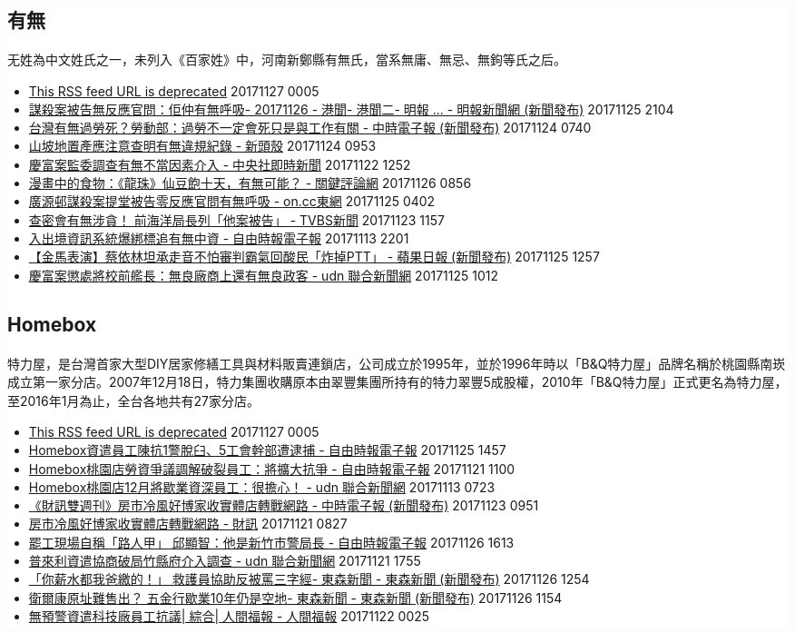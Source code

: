 ## 有無

无姓為中文姓氏之一，未列入《百家姓》中，河南新鄭縣有無氏，當系無庸、無忌、無鉤等氏之后。
- [This RSS feed URL is deprecated](0 "This RSS feed URL is deprecated") 20171127 0005
- [謀殺案被告無反應官問：佢仲有無呼吸- 20171126 - 港聞- 港聞二- 明報 ... - 明報新聞網 (新聞發布)](https://news.mingpao.com/pns/dailynews/web_tc/article/20171126/s00002/1511632559598 "謀殺案被告無反應官問：佢仲有無呼吸- 20171126 - 港聞- 港聞二- 明報 ... - 明報新聞網 (新聞發布)") 20171125 2104
- [台灣有無過勞死？勞動部：過勞不一定會死只是與工作有關 - 中時電子報 (新聞發布)](http://www.chinatimes.com/realtimenews/20171124003762-260407 "台灣有無過勞死？勞動部：過勞不一定會死只是與工作有關 - 中時電子報 (新聞發布)") 20171124 0740
- [山坡地置產應注意查明有無違規紀錄 - 新頭殼](https://newtalk.tw/news/view/2017-11-24/104905 "山坡地置產應注意查明有無違規紀錄 - 新頭殼") 20171124 0953
- [慶富案監委調查有無不當因素介入 - 中央社即時新聞](http://www.cna.com.tw/news/aipl/201711220396-1.aspx "慶富案監委調查有無不當因素介入 - 中央社即時新聞") 20171122 1252
- [漫畫中的食物：《龍珠》仙豆飽十天，有無可能？ - 關鍵評論網](https://hk.thenewslens.com/article/84163 "漫畫中的食物：《龍珠》仙豆飽十天，有無可能？ - 關鍵評論網") 20171126 0856
- [廣源邨謀殺案提堂被告零反應官問有無呼吸 - on.cc東網](http://hk.on.cc/hk/bkn/cnt/news/20171125/bkn-20171125114117252-1125_00822_001.html "廣源邨謀殺案提堂被告零反應官問有無呼吸 - on.cc東網") 20171125 0402
- [查密會有無涉貪！ 前海洋局長列「他案被告」 - TVBS新聞](https://news.tvbs.com.tw/politics/821691 "查密會有無涉貪！ 前海洋局長列「他案被告」 - TVBS新聞") 20171123 1157
- [入出境資訊系統爆綁標追有無中資 - 自由時報電子報](http://news.ltn.com.tw/news/focus/paper/1151742 "入出境資訊系統爆綁標追有無中資 - 自由時報電子報") 20171113 2201
- [【金馬表演】蔡依林坦承走音不怕審判霸氣回酸民「炸掉PTT」 - 蘋果日報 (新聞發布)](https://tw.appledaily.com/new/realtime/20171125/1248013/ "【金馬表演】蔡依林坦承走音不怕審判霸氣回酸民「炸掉PTT」 - 蘋果日報 (新聞發布)") 20171125 1257
- [慶富案懲處將校前艦長：無良廠商上還有無良政客 - udn 聯合新聞網](https://udn.com/news/story/10930/2839535 "慶富案懲處將校前艦長：無良廠商上還有無良政客 - udn 聯合新聞網") 20171125 1012

## Homebox

特力屋，是台灣首家大型DIY居家修繕工具與材料販賣連鎖店，公司成立於1995年，並於1996年時以「B&Q特力屋」品牌名稱於桃園縣南崁成立第一家分店。2007年12月18日，特力集團收購原本由翠豐集團所持有的特力翠豐5成股權，2010年「B&Q特力屋」正式更名為特力屋，至2016年1月為止，全台各地共有27家分店。
- [This RSS feed URL is deprecated](0 "This RSS feed URL is deprecated") 20171127 0005
- [Homebox資遣員工陳抗1警脫臼、5工會幹部遭逮捕 - 自由時報電子報](http://news.ltn.com.tw/news/society/breakingnews/2264891 "Homebox資遣員工陳抗1警脫臼、5工會幹部遭逮捕 - 自由時報電子報") 20171125 1457
- [Homebox桃園店勞資爭議調解破裂員工：將擴大抗爭 - 自由時報電子報](http://news.ltn.com.tw/news/life/breakingnews/2260563 "Homebox桃園店勞資爭議調解破裂員工：將擴大抗爭 - 自由時報電子報") 20171121 1100
- [Homebox桃園店12月將歇業資深員工：很擔心！ - udn 聯合新聞網](https://udn.com/news/story/7241/2815765 "Homebox桃園店12月將歇業資深員工：很擔心！ - udn 聯合新聞網") 20171113 0723
- [《財訊雙週刊》房市冷風好博家收實體店轉戰網路 - 中時電子報 (新聞發布)](http://www.chinatimes.com/realtimenews/20171123002741-260410 "《財訊雙週刊》房市冷風好博家收實體店轉戰網路 - 中時電子報 (新聞發布)") 20171123 0951
- [房市冷風好博家收實體店轉戰網路 - 財訊](http://www.wealth.com.tw/article_in.aspx?nid=13242 "房市冷風好博家收實體店轉戰網路 - 財訊") 20171121 0827
- [罷工現場自稱「路人甲」 邱顯智：他是新竹市警局長 - 自由時報電子報](http://news.ltn.com.tw/news/life/breakingnews/2265554 "罷工現場自稱「路人甲」 邱顯智：他是新竹市警局長 - 自由時報電子報") 20171126 1613
- [普來利資遣協商破局竹縣府介入調查 - udn 聯合新聞網](https://udn.com/news/story/11322/2832304 "普來利資遣協商破局竹縣府介入調查 - udn 聯合新聞網") 20171121 1755
- [「你薪水都我爸繳的！」 救護員協助反被罵三字經- 東森新聞 - 東森新聞 (新聞發布)](https://news.ebc.net.tw/news.php?nid=87853 "「你薪水都我爸繳的！」 救護員協助反被罵三字經- 東森新聞 - 東森新聞 (新聞發布)") 20171126 1254
- [衛爾康原址難售出？ 五金行歇業10年仍是空地- 東森新聞 - 東森新聞 (新聞發布)](https://news.ebc.net.tw/news.php?nid=87840 "衛爾康原址難售出？ 五金行歇業10年仍是空地- 東森新聞 - 東森新聞 (新聞發布)") 20171126 1154
- [無預警資遣科技廠員工抗議| 綜合| 人間福報 - 人間福報](http://www.merit-times.com.tw/NewsPage.aspx?Unid=493058 "無預警資遣科技廠員工抗議| 綜合| 人間福報 - 人間福報") 20171122 0025
